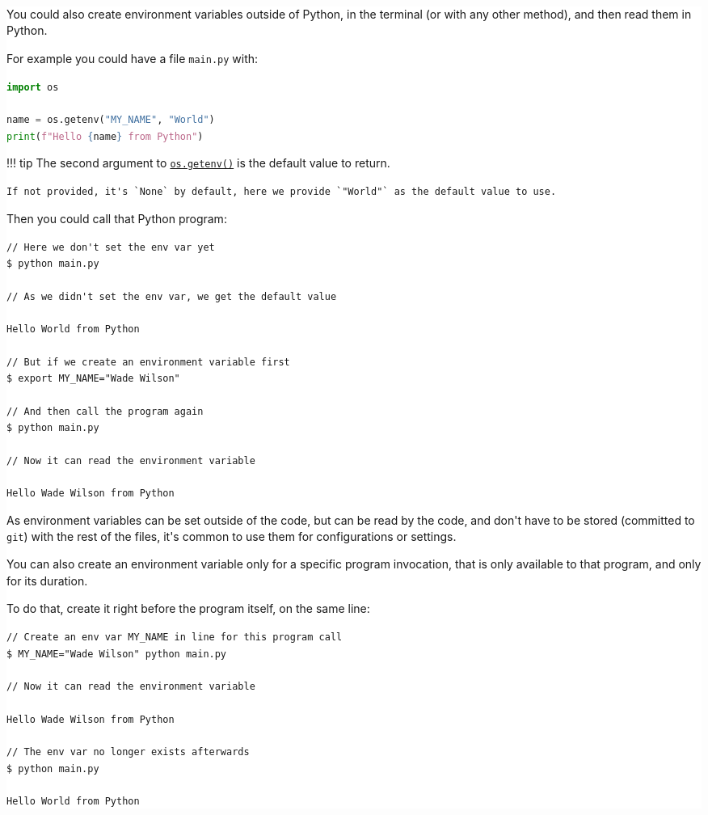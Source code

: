 You could also create environment variables outside of Python, in the terminal (or with any other method), and then read them in Python.

For example you could have a file `main.py` with:

```Python hl_lines="3"
import os

name = os.getenv("MY_NAME", "World")
print(f"Hello {name} from Python")
```

!!! tip
    The second argument to <a href="https://docs.python.org/3.8/library/os.html#os.getenv" class="external-link" target="_blank">`os.getenv()`</a> is the default value to return.

    If not provided, it's `None` by default, here we provide `"World"` as the default value to use.

Then you could call that Python program:

<div class="termy">

```console
// Here we don't set the env var yet
$ python main.py

// As we didn't set the env var, we get the default value

Hello World from Python

// But if we create an environment variable first
$ export MY_NAME="Wade Wilson"

// And then call the program again
$ python main.py

// Now it can read the environment variable

Hello Wade Wilson from Python
```

</div>

As environment variables can be set outside of the code, but can be read by the code, and don't have to be stored (committed to `git`) with the rest of the files, it's common to use them for configurations or settings.

You can also create an environment variable only for a specific program invocation, that is only available to that program, and only for its duration.

To do that, create it right before the program itself, on the same line:

<div class="termy">

```console
// Create an env var MY_NAME in line for this program call
$ MY_NAME="Wade Wilson" python main.py

// Now it can read the environment variable

Hello Wade Wilson from Python

// The env var no longer exists afterwards
$ python main.py

Hello World from Python
```
